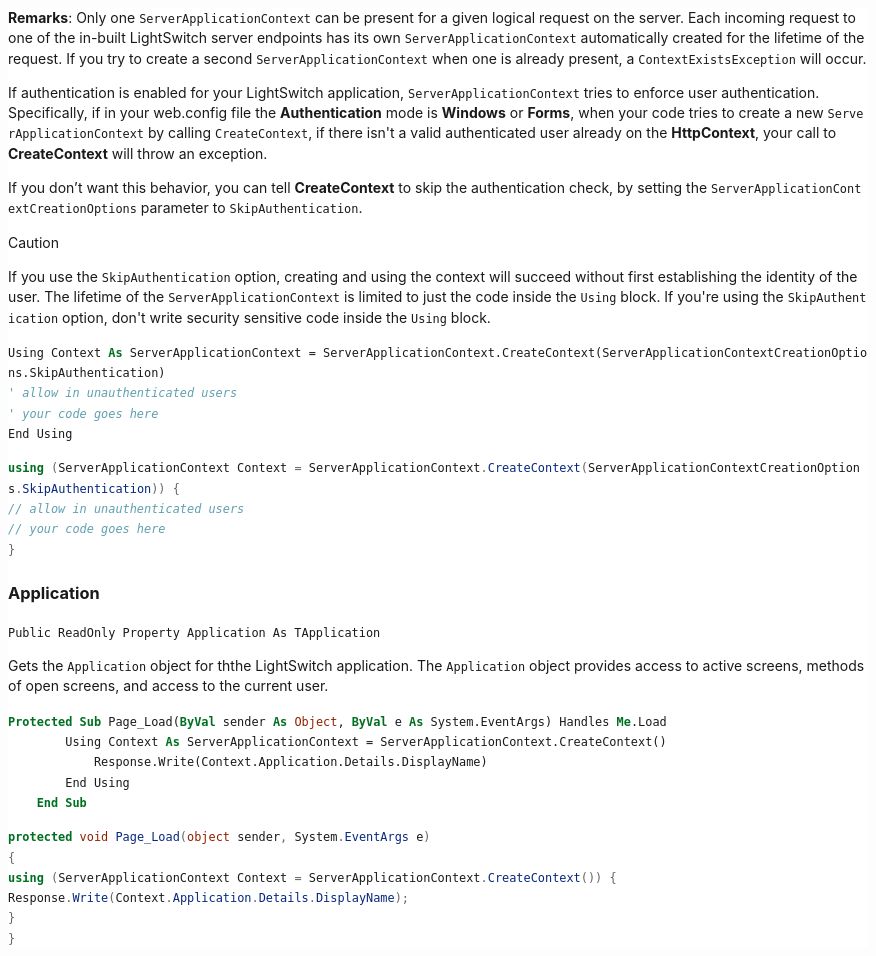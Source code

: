  **Remarks**: Only one `ServerApplicationContext` can be present for a given logical request on the server. Each incoming request to one of the in-built LightSwitch server endpoints has its own `ServerApplicationContext` automatically created for the lifetime of the request. If you try to create a second `ServerApplicationContext` when one is already present, a `ContextExistsException` will occur.  
  
 If authentication is enabled for your LightSwitch application,  `ServerApplicationContext` tries to enforce user authentication. Specifically, if in your web.config file the **Authentication** mode is **Windows** or **Forms**, when your code tries to create a new `ServerApplicationContext` by calling `CreateContext`, if there isn't a valid authenticated user already on the **HttpContext**, your call to **CreateContext** will throw an exception.  
  
 If you don’t want this behavior, you can tell **CreateContext** to skip the authentication check, by setting the `ServerApplicationContextCreationOptions` parameter to `SkipAuthentication`.  
  
> [!CAUTION]
>  If you use the `SkipAuthentication` option, creating and using the context will succeed without first establishing the identity of the user.  The lifetime of the `ServerApplicationContext` is limited to just the code inside the `Using` block. If you're using the `SkipAuthentication` option, don't write security sensitive code inside the `Using` block.  
  
```vb  
Using Context As ServerApplicationContext = ServerApplicationContext.CreateContext(ServerApplicationContextCreationOptions.SkipAuthentication)   
' allow in unauthenticated users   
' your code goes here   
End Using  
```  
  
```c#  
using (ServerApplicationContext Context = ServerApplicationContext.CreateContext(ServerApplicationContextCreationOptions.SkipAuthentication)) {  
// allow in unauthenticated users   
// your code goes here   
}  
```  
  
###  <a name="application"></a> Application  
 `Public ReadOnly Property Application As TApplication`  
  
 Gets the `Application` object for ththe LightSwitch application. The `Application` object provides access to active screens, methods of open screens, and access to the current user.  
  
```vb  
Protected Sub Page_Load(ByVal sender As Object, ByVal e As System.EventArgs) Handles Me.Load  
        Using Context As ServerApplicationContext = ServerApplicationContext.CreateContext()  
            Response.Write(Context.Application.Details.DisplayName)  
        End Using  
    End Sub  
```  
  
```c#  
protected void Page_Load(object sender, System.EventArgs e)  
{  
using (ServerApplicationContext Context = ServerApplicationContext.CreateContext()) {  
Response.Write(Context.Application.Details.DisplayName);  
}  
}  
```  
  